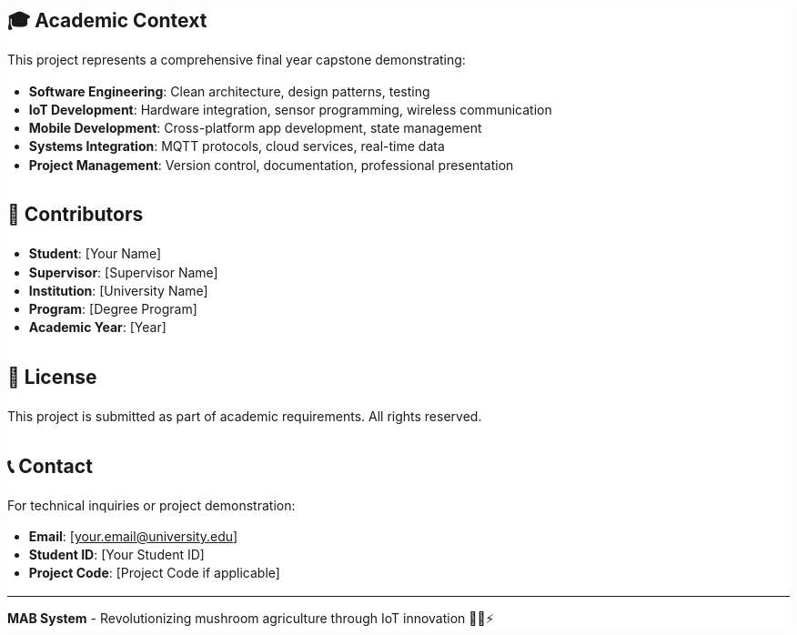 ## 🎓 Academic Context

This project represents a comprehensive final year capstone demonstrating:

- **Software Engineering**: Clean architecture, design patterns, testing
- **IoT Development**: Hardware integration, sensor programming, wireless communication
- **Mobile Development**: Cross-platform app development, state management
- **Systems Integration**: MQTT protocols, cloud services, real-time data
- **Project Management**: Version control, documentation, professional presentation

## 👥 Contributors

- **Student**: [Your Name]
- **Supervisor**: [Supervisor Name]
- **Institution**: [University Name]
- **Program**: [Degree Program]
- **Academic Year**: [Year]

## 📄 License

This project is submitted as part of academic requirements. All rights reserved.

## 📞 Contact

For technical inquiries or project demonstration:
- **Email**: [your.email@university.edu]
- **Student ID**: [Your Student ID]
- **Project Code**: [Project Code if applicable]

---

**MAB System** - Revolutionizing mushroom agriculture through IoT innovation 🍄📱⚡
